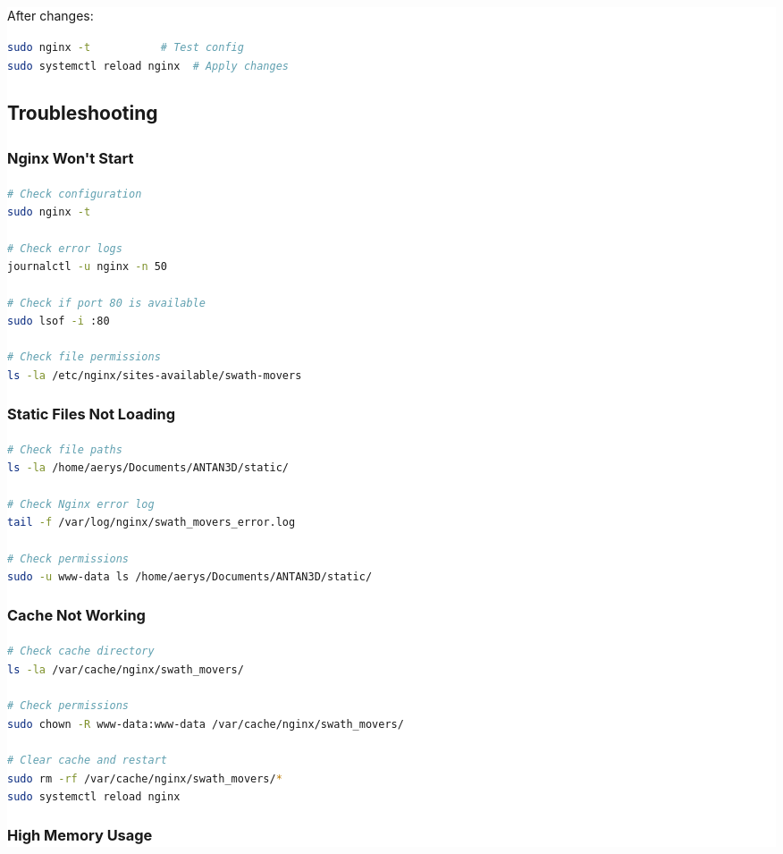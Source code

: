 After changes:
```bash
sudo nginx -t           # Test config
sudo systemctl reload nginx  # Apply changes
```

## Troubleshooting

### Nginx Won't Start

```bash
# Check configuration
sudo nginx -t

# Check error logs
journalctl -u nginx -n 50

# Check if port 80 is available
sudo lsof -i :80

# Check file permissions
ls -la /etc/nginx/sites-available/swath-movers
```

### Static Files Not Loading

```bash
# Check file paths
ls -la /home/aerys/Documents/ANTAN3D/static/

# Check Nginx error log
tail -f /var/log/nginx/swath_movers_error.log

# Check permissions
sudo -u www-data ls /home/aerys/Documents/ANTAN3D/static/
```

### Cache Not Working

```bash
# Check cache directory
ls -la /var/cache/nginx/swath_movers/

# Check permissions
sudo chown -R www-data:www-data /var/cache/nginx/swath_movers/

# Clear cache and restart
sudo rm -rf /var/cache/nginx/swath_movers/*
sudo systemctl reload nginx
```

### High Memory Usage
